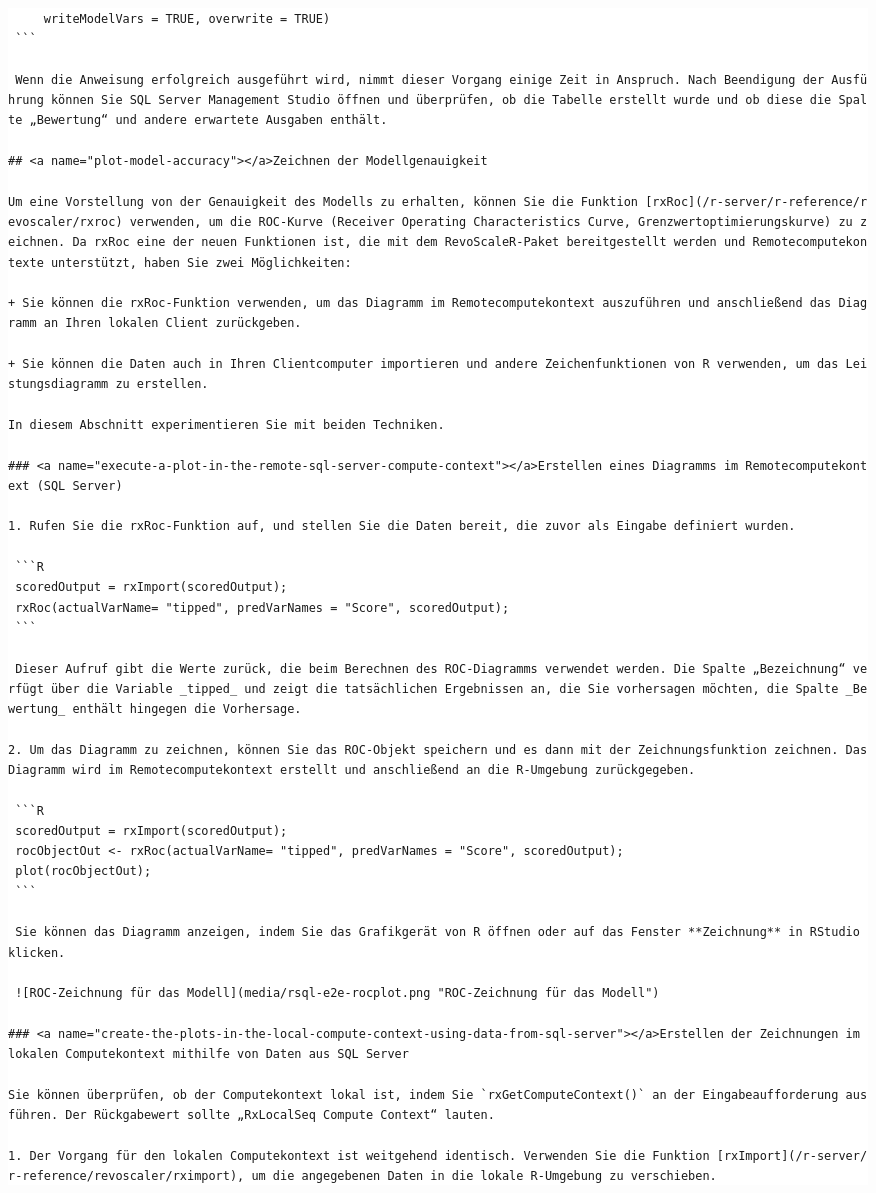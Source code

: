    ```
        writeModelVars = TRUE, overwrite = TRUE)
    ```
    
    Wenn die Anweisung erfolgreich ausgeführt wird, nimmt dieser Vorgang einige Zeit in Anspruch. Nach Beendigung der Ausführung können Sie SQL Server Management Studio öffnen und überprüfen, ob die Tabelle erstellt wurde und ob diese die Spalte „Bewertung“ und andere erwartete Ausgaben enthält.

## <a name="plot-model-accuracy"></a>Zeichnen der Modellgenauigkeit

Um eine Vorstellung von der Genauigkeit des Modells zu erhalten, können Sie die Funktion [rxRoc](/r-server/r-reference/revoscaler/rxroc) verwenden, um die ROC-Kurve (Receiver Operating Characteristics Curve, Grenzwertoptimierungskurve) zu zeichnen. Da rxRoc eine der neuen Funktionen ist, die mit dem RevoScaleR-Paket bereitgestellt werden und Remotecomputekontexte unterstützt, haben Sie zwei Möglichkeiten:

+ Sie können die rxRoc-Funktion verwenden, um das Diagramm im Remotecomputekontext auszuführen und anschließend das Diagramm an Ihren lokalen Client zurückgeben.

+ Sie können die Daten auch in Ihren Clientcomputer importieren und andere Zeichenfunktionen von R verwenden, um das Leistungsdiagramm zu erstellen.

In diesem Abschnitt experimentieren Sie mit beiden Techniken.

### <a name="execute-a-plot-in-the-remote-sql-server-compute-context"></a>Erstellen eines Diagramms im Remotecomputekontext (SQL Server)

1. Rufen Sie die rxRoc-Funktion auf, und stellen Sie die Daten bereit, die zuvor als Eingabe definiert wurden.

    ```R
    scoredOutput = rxImport(scoredOutput);
    rxRoc(actualVarName= "tipped", predVarNames = "Score", scoredOutput);
    ```

    Dieser Aufruf gibt die Werte zurück, die beim Berechnen des ROC-Diagramms verwendet werden. Die Spalte „Bezeichnung“ verfügt über die Variable _tipped_ und zeigt die tatsächlichen Ergebnissen an, die Sie vorhersagen möchten, die Spalte _Bewertung_ enthält hingegen die Vorhersage.

2. Um das Diagramm zu zeichnen, können Sie das ROC-Objekt speichern und es dann mit der Zeichnungsfunktion zeichnen. Das Diagramm wird im Remotecomputekontext erstellt und anschließend an die R-Umgebung zurückgegeben.

    ```R
    scoredOutput = rxImport(scoredOutput);
    rocObjectOut <- rxRoc(actualVarName= "tipped", predVarNames = "Score", scoredOutput);
    plot(rocObjectOut);
    ```

    Sie können das Diagramm anzeigen, indem Sie das Grafikgerät von R öffnen oder auf das Fenster **Zeichnung** in RStudio klicken.

    ![ROC-Zeichnung für das Modell](media/rsql-e2e-rocplot.png "ROC-Zeichnung für das Modell")

### <a name="create-the-plots-in-the-local-compute-context-using-data-from-sql-server"></a>Erstellen der Zeichnungen im lokalen Computekontext mithilfe von Daten aus SQL Server

Sie können überprüfen, ob der Computekontext lokal ist, indem Sie `rxGetComputeContext()` an der Eingabeaufforderung ausführen. Der Rückgabewert sollte „RxLocalSeq Compute Context“ lauten.

1. Der Vorgang für den lokalen Computekontext ist weitgehend identisch. Verwenden Sie die Funktion [rxImport](/r-server/r-reference/revoscaler/rximport), um die angegebenen Daten in die lokale R-Umgebung zu verschieben.

   ```